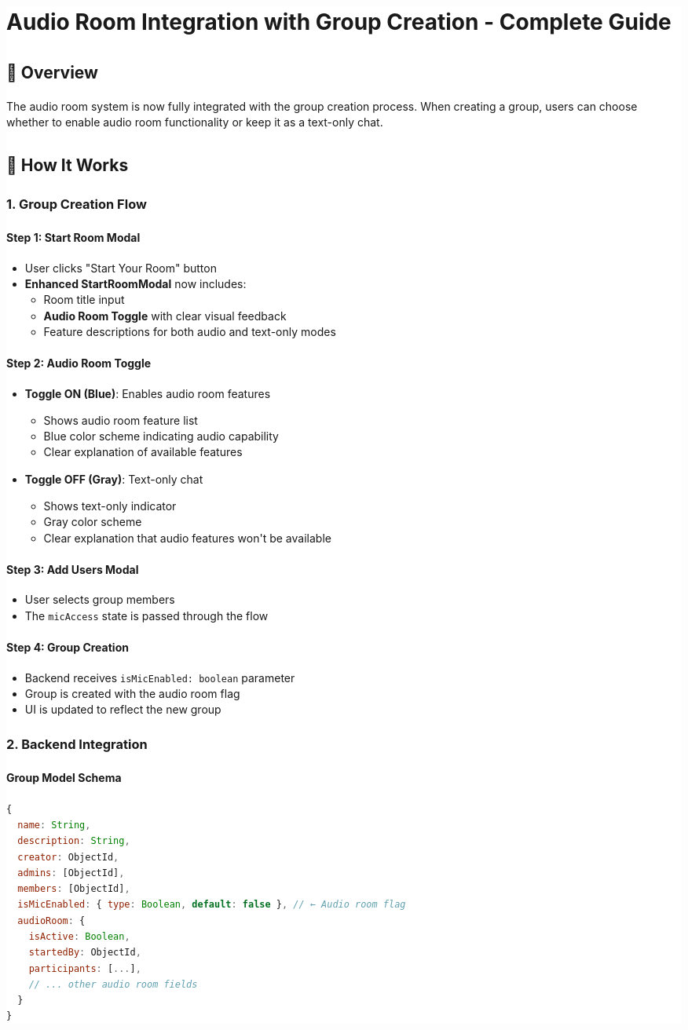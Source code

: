 # Audio Room Integration with Group Creation - Complete Guide

## 🎯 Overview

The audio room system is now fully integrated with the group creation process. When creating a group, users can choose whether to enable audio room functionality or keep it as a text-only chat.

## 🔧 How It Works

### 1. Group Creation Flow

#### Step 1: Start Room Modal
- User clicks "Start Your Room" button
- **Enhanced StartRoomModal** now includes:
  - Room title input
  - **Audio Room Toggle** with clear visual feedback
  - Feature descriptions for both audio and text-only modes

#### Step 2: Audio Room Toggle
- **Toggle ON (Blue)**: Enables audio room features
  - Shows audio room feature list
  - Blue color scheme indicating audio capability
  - Clear explanation of available features

- **Toggle OFF (Gray)**: Text-only chat
  - Shows text-only indicator
  - Gray color scheme
  - Clear explanation that audio features won't be available

#### Step 3: Add Users Modal
- User selects group members
- The `micAccess` state is passed through the flow

#### Step 4: Group Creation
- Backend receives `isMicEnabled: boolean` parameter
- Group is created with the audio room flag
- UI is updated to reflect the new group

### 2. Backend Integration

#### Group Model Schema
```javascript
{
  name: String,
  description: String,
  creator: ObjectId,
  admins: [ObjectId],
  members: [ObjectId],
  isMicEnabled: { type: Boolean, default: false }, // ← Audio room flag
  audioRoom: {
    isActive: Boolean,
    startedBy: ObjectId,
    participants: [...],
    // ... other audio room fields
  }
}
```
